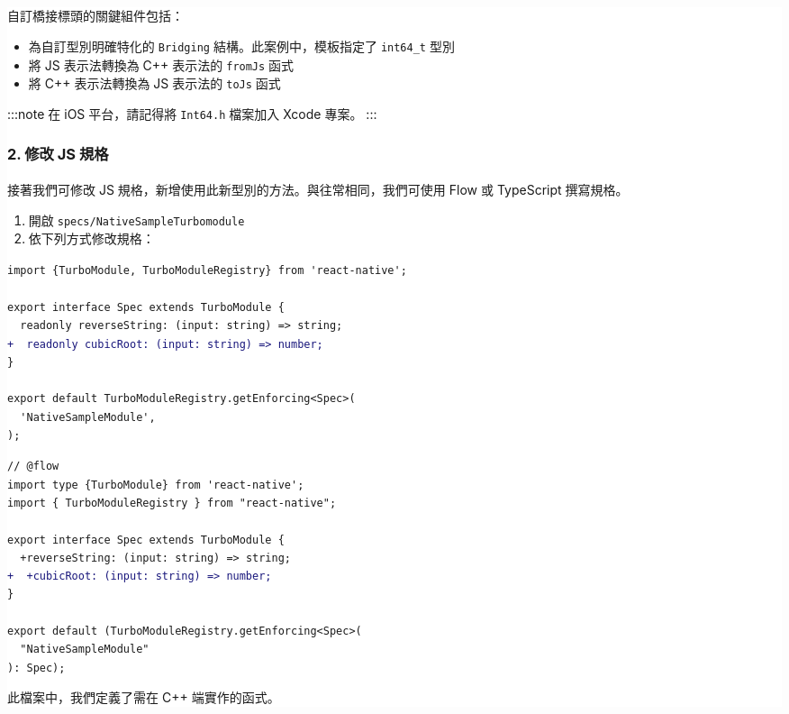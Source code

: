 自訂橋接標頭的關鍵組件包括：

- 為自訂型別明確特化的 `Bridging` 結構。此案例中，模板指定了 `int64_t` 型別
- 將 JS 表示法轉換為 C++ 表示法的 `fromJs` 函式
- 將 C++ 表示法轉換為 JS 表示法的 `toJs` 函式

:::note
在 iOS 平台，請記得將 `Int64.h` 檔案加入 Xcode 專案。
:::

### 2. 修改 JS 規格

接著我們可修改 JS 規格，新增使用此新型別的方法。與往常相同，我們可使用 Flow 或 TypeScript 撰寫規格。

1. 開啟 `specs/NativeSampleTurbomodule`
2. 依下列方式修改規格：

<Tabs groupId="custom-int64" queryString defaultValue={constants.defaultJavaScriptSpecLanguages} values={constants.javaScriptSpecLanguages}>
<TabItem value="typescript">

```diff title="NativeSampleModule.ts"
import {TurboModule, TurboModuleRegistry} from 'react-native';

export interface Spec extends TurboModule {
  readonly reverseString: (input: string) => string;
+  readonly cubicRoot: (input: string) => number;
}

export default TurboModuleRegistry.getEnforcing<Spec>(
  'NativeSampleModule',
);
```

</TabItem>
<TabItem value="flow">

```diff title="NativeSampleModule.js"
// @flow
import type {TurboModule} from 'react-native';
import { TurboModuleRegistry } from "react-native";

export interface Spec extends TurboModule {
  +reverseString: (input: string) => string;
+  +cubicRoot: (input: string) => number;
}

export default (TurboModuleRegistry.getEnforcing<Spec>(
  "NativeSampleModule"
): Spec);
```

</TabItem>
</Tabs>

此檔案中，我們定義了需在 C++ 端實作的函式。
